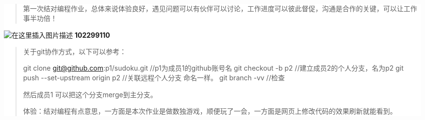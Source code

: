 > 第一次结对编程作业，总体来说体验良好，遇见问题可以有伙伴可以讨论，工作进度可以彼此督促，沟通是合作的关键，可以让工作事半功倍！

![在这里插入图片描述](https://img-blog.csdnimg.cn/a47481edf7e74731890bfe0399e874fc.png)  **102299110**

>关于git协作方式，以下可以参考：
>
>	git clone git@github.com:p1/sudoku.git		//p1为成员1的github账号名 
>	git checkout -b p2 //建立成员2的个人分支，名为p2 
>	git push --set-upstream origin p2	//关联远程个人分支 命名一样。 
>	git branch -vv //检查 
>
>然后成员1 可以把这个分支merge到主分支。
>
>体验：结对编程有点意思，一方面是本次作业是做数独游戏，顺便玩了一会，一方面是网页上修改代码的效果刷新就能看到。